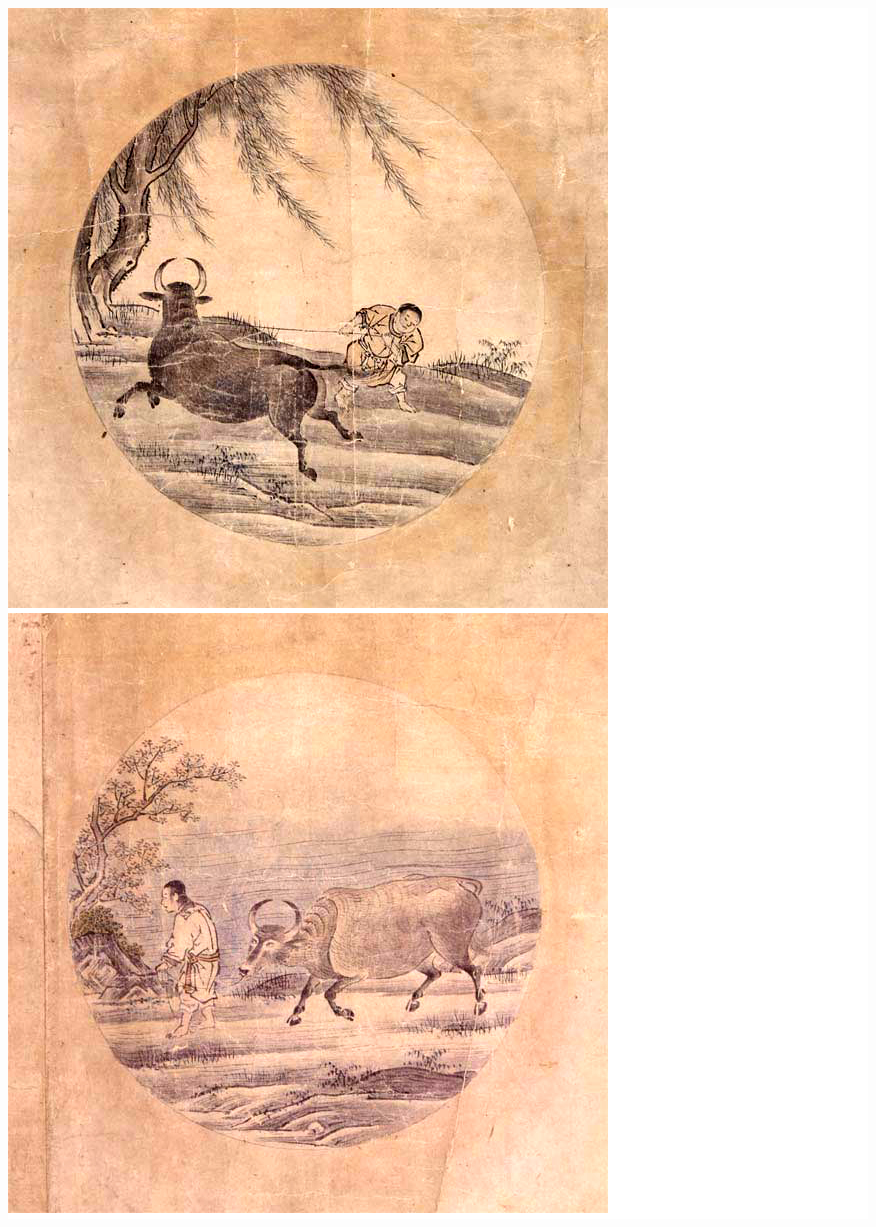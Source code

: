 <td><img src="./attachments/ten-bulls-04-得牛.jpg"/></td>
<td><img src="./attachments/ten-bulls-05-牧牛.jpg"/></td>
</tr>